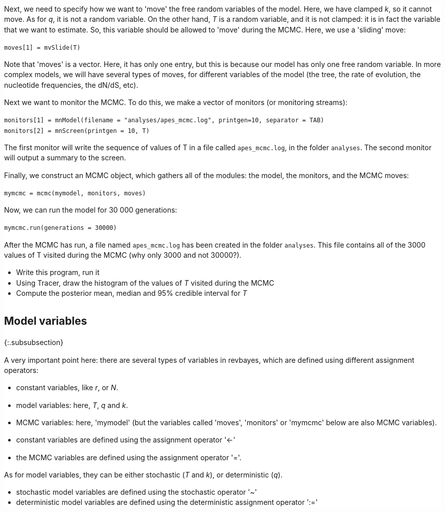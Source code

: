 Next, we need to specify how we want to 'move' the free random variables of the model. Here, we have clamped $k$, so it cannot move. As for $q$, it is not a random variable. On the other hand, $T$ is a random variable, and it is not clamped: it is in fact the variable that we want to estimate. So, this variable should be allowed to 'move' during the MCMC.
Here, we use a 'sliding' move:

```
moves[1] = mvSlide(T)
```
Note that 'moves' is a vector. Here, it has only one entry, but this is because our model has only one free random variable. In more complex models, we will have several types of moves, for different variables of the model (the tree, the rate of evolution, the nucleotide frequencies, the dN/dS, etc).

Next we want to monitor the MCMC. To do this, we make a vector of monitors (or monitoring streams):

```
monitors[1] = mnModel(filename = "analyses/apes_mcmc.log", printgen=10, separator = TAB)
monitors[2] = mnScreen(printgen = 10, T)
```
The first monitor will write the sequence of values of T in a file called `apes_mcmc.log`, in the folder `analyses`. The second monitor will output a summary to the screen.

Finally, we construct an MCMC object, which gathers all of the modules: the model, the monitors, and the MCMC moves:

```
mymcmc = mcmc(mymodel, monitors, moves)
```

Now, we can run the model for 30 000 generations:
```
mymcmc.run(generations = 30000)
```
After the MCMC has run, a file named `apes_mcmc.log` has been created in the folder `analyses`. This file contains all of the 3000 values of T visited during the MCMC (why only 3000 and not 30000?).

- Write this program, run it
- Using Tracer, draw the histogram of the values of $T$ visited during the MCMC
- Compute the posterior mean, median and 95% credible interval for $T$

Model variables
---------------------------------------------------
{:.subsubsection}


A very important point here: there are several types of variables in revbayes, which are defined using different assignment operators:

- constant variables, like $r$, or $N$.
- model variables: here, $T$, $q$ and $k$.
- MCMC variables: here, 'mymodel' (but the variables called 'moves', 'monitors' or 'mymcmc' below are also MCMC variables).

- constant variables are defined using the assignment operator '<-'
- the MCMC variables are defined using the assignment operator '='.

As for model variables, they can be either stochastic ($T$ and $k$), or deterministic ($q$).
- stochastic model variables are defined using the stochastic operator '~'
- deterministic model variables are defined using the deterministic assignment operator ':='
